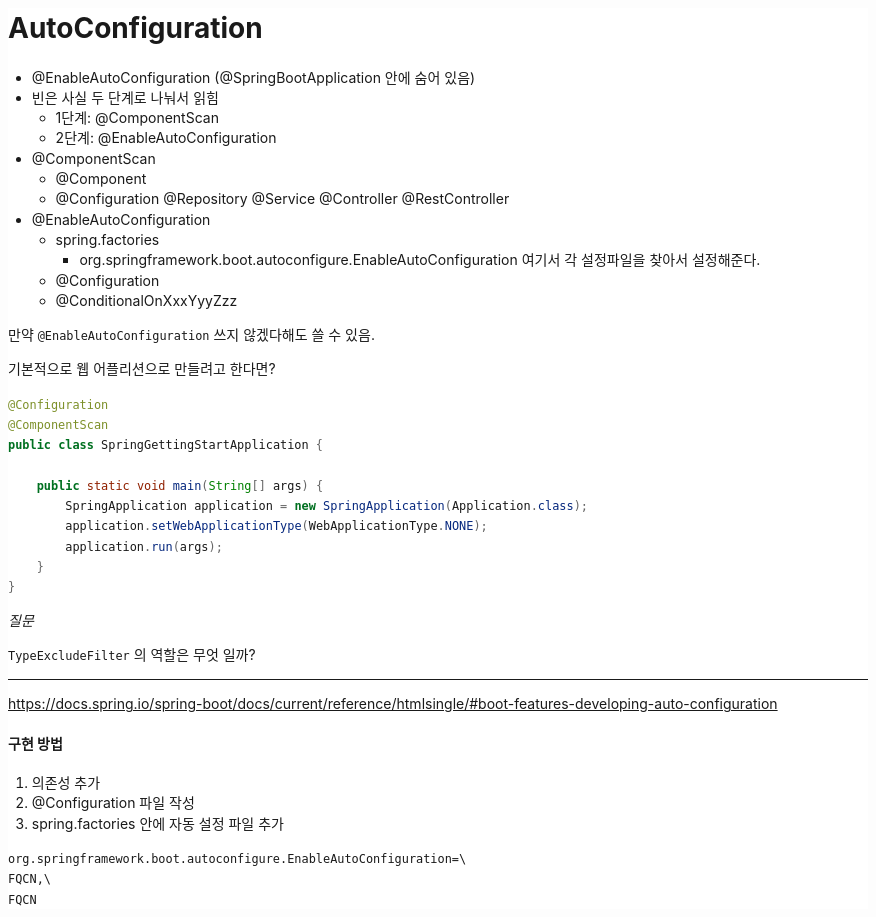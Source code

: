 # AutoConfiguration

- @EnableAutoConfiguration (@SpringBootApplication 안에 숨어 있음)
- 빈은 사실 두 단계로 나눠서 읽힘
  - 1단계: @ComponentScan
  - 2단계: @EnableAutoConfiguration
- @ComponentScan
  - @Component
  - @Configuration @Repository @Service @Controller @RestController
- @EnableAutoConfiguration
  - spring.factories
    - org.springframework.boot.autoconfigure.EnableAutoConfiguration
      여기서 각 설정파일을 찾아서 설정해준다. 
  - @Configuration
  - @ConditionalOnXxxYyyZzz



만약 `@EnableAutoConfiguration` 쓰지 않겠다해도 쓸 수 있음.

기본적으로 웹 어플리션으로 만들려고 한다면?

```java 
@Configuration
@ComponentScan
public class SpringGettingStartApplication {

    public static void main(String[] args) {
        SpringApplication application = new SpringApplication(Application.class);
        application.setWebApplicationType(WebApplicationType.NONE);
        application.run(args);
    }
}
```

*질문*

`TypeExcludeFilter` 의 역할은 무엇 일까?

---

https://docs.spring.io/spring-boot/docs/current/reference/htmlsingle/#boot-features-developing-auto-configuration

#### 구현 방법

1. 의존성 추가
2. @Configuration 파일 작성 
3. spring.factories 안에 자동 설정 파일 추가

```
org.springframework.boot.autoconfigure.EnableAutoConfiguration=\
FQCN,\
FQCN
```
